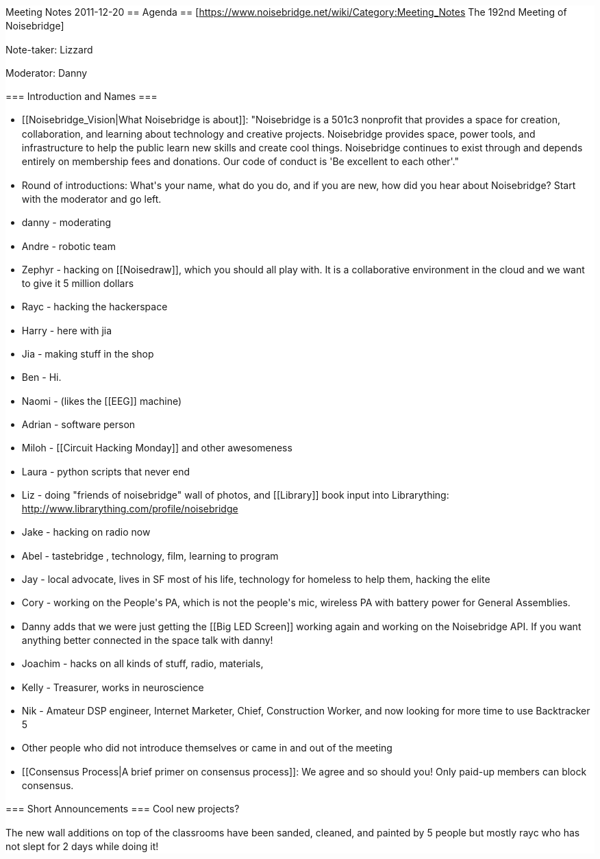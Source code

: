Meeting Notes 2011-12-20 
 == Agenda ==
[https://www.noisebridge.net/wiki/Category:Meeting_Notes The 192nd Meeting of Noisebridge]

Note-taker: Lizzard

Moderator: Danny
 
=== Introduction and Names ===
* [[Noisebridge_Vision|What Noisebridge is about]]: "Noisebridge is a 501c3 nonprofit that provides a space for creation, collaboration, and learning about technology and creative projects. Noisebridge provides space, power tools, and infrastructure to help the public learn new skills and create cool things. Noisebridge continues to exist through and depends entirely on membership fees and donations. Our code of conduct is 'Be excellent to each other'."

* Round of introductions: What's your name, what do you do, and if you are new, how did you hear about Noisebridge? Start with the moderator and go left.

* danny - moderating
* Andre - robotic team
* Zephyr - hacking on [[Noisedraw]], which you should all play with. It is a collaborative environment in the cloud and we want to give it 5  million dollars
* Rayc - hacking the hackerspace
* Harry - here with jia 
* Jia - making stuff in the shop
* Ben - Hi. 
* Naomi - (likes the [[EEG]] machine)
* Adrian - software person
* Miloh - [[Circuit Hacking Monday]] and other awesomeness
* Laura - python scripts that never end
* Liz - doing "friends of noisebridge" wall of photos, and [[Library]] book input into Librarything: http://www.librarything.com/profile/noisebridge
* Jake - hacking on radio now
* Abel - tastebridge , technology, film, learning to program
* Jay - local advocate, lives in SF most of his life, technology for homeless to help them, hacking the elite
* Cory - working on the People's PA, which is not the people's mic, wireless PA with battery power for General Assemblies. 
* Danny adds that we were just getting the [[Big LED Screen]] working again and working on the Noisebridge API. If you want anything better connected in the space talk with danny!
* Joachim - hacks on all kinds of stuff, radio, materials,
* Kelly - Treasurer, works in neuroscience
* Nik - Amateur DSP engineer, Internet Marketer, Chief, Construction Worker, and now looking for more time to use Backtracker 5
* Other people who did not introduce themselves or came in and out of the meeting

* [[Consensus Process|A brief primer on consensus process]]: We agree and so should you! Only paid-up members can block consensus.

=== Short Announcements ===
Cool new projects?

The new wall additions on top of the classrooms have been sanded, cleaned, and painted by 5 people but mostly rayc who has not slept for 2 days while doing it!
